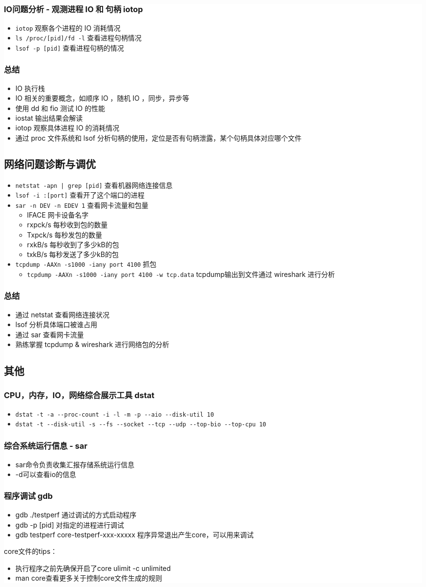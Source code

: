 ### IO问题分析 - 观测进程 IO 和 句柄 iotop
- `iotop` 观察各个进程的 IO 消耗情况
- `ls /proc/[pid]/fd -l` 查看进程句柄情况
- `lsof -p [pid]` 查看进程句柄的情况

### 总结
- IO 执行栈
- IO 相关的重要概念，如顺序 IO ，随机 IO ，同步，异步等
- 使用 dd 和 fio 测试 IO 的性能
- iostat 输出结果会解读
- iotop 观察具体进程 IO 的消耗情况
- 通过 proc 文件系统和 lsof 分析句柄的使用，定位是否有句柄泄露，某个句柄具体对应哪个文件

## 网络问题诊断与调优
- `netstat -apn | grep [pid]` 查看机器网络连接信息
- `lsof -i :[port]` 查看开了这个端口的进程
- `sar -n DEV -n EDEV 1` 查看网卡流量和包量
  - IFACE 网卡设备名字
  - rxpck/s 每秒收到包的数量
  - Txpck/s 每秒发包的数量
  - rxkB/s 每秒收到了多少kB的包
  - txkB/s 每秒发送了多少kB的包
- `tcpdump -AAXn -s1000 -iany port 4100` 抓包
  - `tcpdump -AAXn -s1000 -iany port 4100 -w tcp.data` tcpdump输出到文件通过 wireshark 进行分析

### 总结
- 通过 netstat 查看网络连接状况
- lsof 分析具体端口被谁占用
- 通过 sar 查看网卡流量
- 熟练掌握 tcpdump & wireshark 进行网络包的分析

## 其他

### CPU，内存，IO，网络综合展示工具 dstat
- `dstat -t -a --proc-count -i -l -m -p --aio --disk-util 10`
- `dstat -t --disk-util -s --fs --socket --tcp --udp --top-bio --top-cpu 10`

### 综合系统运行信息 - sar
- sar命令负责收集汇报存储系统运行信息
- -d可以查看io的信息

### 程序调试 gdb
- gdb ./testperf 通过调试的方式启动程序
- gdb -p [pid] 对指定的进程进行调试
- gdb testperf core-testperf-xxx-xxxxx 程序异常退出产生core，可以用来调试

core文件的tips：
- 执行程序之前先确保开启了core ulimit -c unlimited
- man core查看更多关于控制core文件生成的规则

